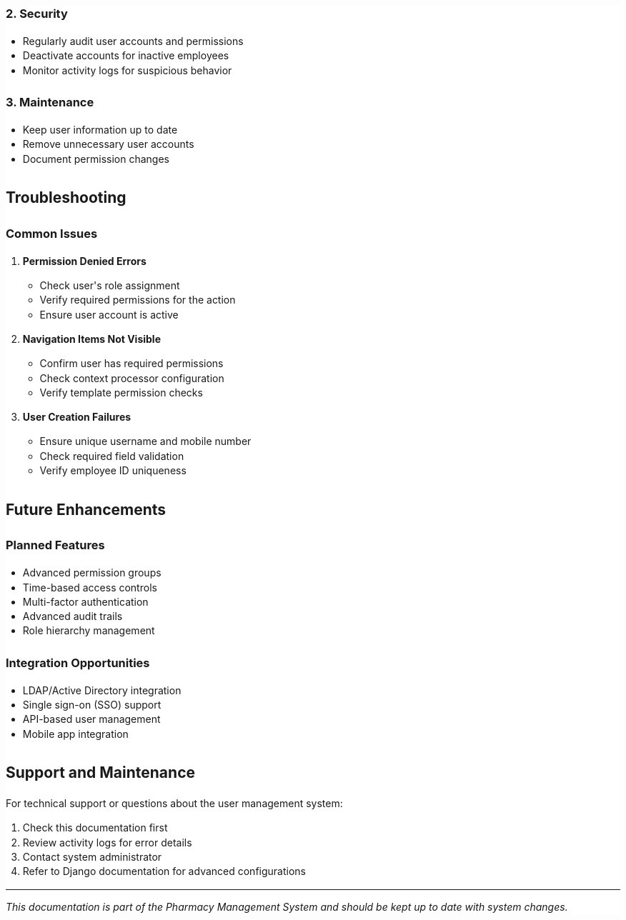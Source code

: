 ### 2. Security
- Regularly audit user accounts and permissions
- Deactivate accounts for inactive employees
- Monitor activity logs for suspicious behavior

### 3. Maintenance
- Keep user information up to date
- Remove unnecessary user accounts
- Document permission changes

## Troubleshooting

### Common Issues

1. **Permission Denied Errors**
   - Check user's role assignment
   - Verify required permissions for the action
   - Ensure user account is active

2. **Navigation Items Not Visible**
   - Confirm user has required permissions
   - Check context processor configuration
   - Verify template permission checks

3. **User Creation Failures**
   - Ensure unique username and mobile number
   - Check required field validation
   - Verify employee ID uniqueness

## Future Enhancements

### Planned Features
- Advanced permission groups
- Time-based access controls
- Multi-factor authentication
- Advanced audit trails
- Role hierarchy management

### Integration Opportunities
- LDAP/Active Directory integration
- Single sign-on (SSO) support
- API-based user management
- Mobile app integration

## Support and Maintenance

For technical support or questions about the user management system:
1. Check this documentation first
2. Review activity logs for error details
3. Contact system administrator
4. Refer to Django documentation for advanced configurations

---

*This documentation is part of the Pharmacy Management System and should be kept up to date with system changes.*
